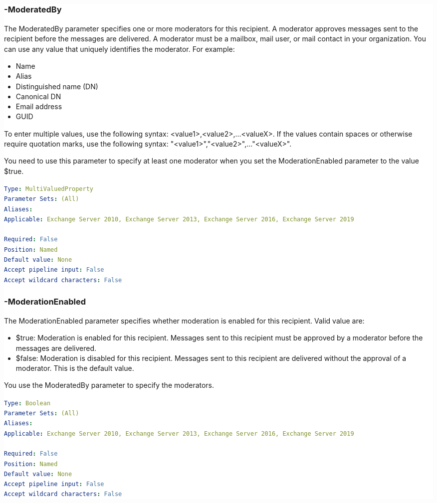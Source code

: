 ### -ModeratedBy
The ModeratedBy parameter specifies one or more moderators for this recipient. A moderator approves messages sent to the recipient before the messages are delivered. A moderator must be a mailbox, mail user, or mail contact in your organization. You can use any value that uniquely identifies the moderator. For example:

- Name
- Alias
- Distinguished name (DN)
- Canonical DN
- Email address
- GUID

To enter multiple values, use the following syntax: \<value1\>,\<value2\>,...\<valueX\>. If the values contain spaces or otherwise require quotation marks, use the following syntax: "\<value1\>","\<value2\>",..."\<valueX\>".

You need to use this parameter to specify at least one moderator when you set the ModerationEnabled parameter to the value $true.

```yaml
Type: MultiValuedProperty
Parameter Sets: (All)
Aliases:
Applicable: Exchange Server 2010, Exchange Server 2013, Exchange Server 2016, Exchange Server 2019

Required: False
Position: Named
Default value: None
Accept pipeline input: False
Accept wildcard characters: False
```

### -ModerationEnabled
The ModerationEnabled parameter specifies whether moderation is enabled for this recipient. Valid value are:

- $true: Moderation is enabled for this recipient. Messages sent to this recipient must be approved by a moderator before the messages are delivered.
- $false: Moderation is disabled for this recipient. Messages sent to this recipient are delivered without the approval of a moderator. This is the default value.

You use the ModeratedBy parameter to specify the moderators.

```yaml
Type: Boolean
Parameter Sets: (All)
Aliases:
Applicable: Exchange Server 2010, Exchange Server 2013, Exchange Server 2016, Exchange Server 2019

Required: False
Position: Named
Default value: None
Accept pipeline input: False
Accept wildcard characters: False
```
